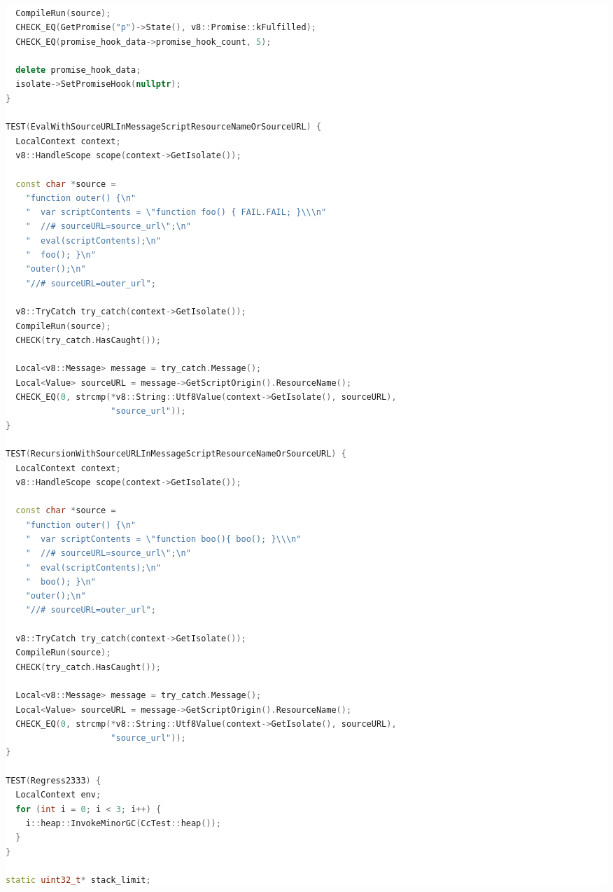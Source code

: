 ```cpp
  CompileRun(source);
  CHECK_EQ(GetPromise("p")->State(), v8::Promise::kFulfilled);
  CHECK_EQ(promise_hook_data->promise_hook_count, 5);

  delete promise_hook_data;
  isolate->SetPromiseHook(nullptr);
}

TEST(EvalWithSourceURLInMessageScriptResourceNameOrSourceURL) {
  LocalContext context;
  v8::HandleScope scope(context->GetIsolate());

  const char *source =
    "function outer() {\n"
    "  var scriptContents = \"function foo() { FAIL.FAIL; }\\\n"
    "  //# sourceURL=source_url\";\n"
    "  eval(scriptContents);\n"
    "  foo(); }\n"
    "outer();\n"
    "//# sourceURL=outer_url";

  v8::TryCatch try_catch(context->GetIsolate());
  CompileRun(source);
  CHECK(try_catch.HasCaught());

  Local<v8::Message> message = try_catch.Message();
  Local<Value> sourceURL = message->GetScriptOrigin().ResourceName();
  CHECK_EQ(0, strcmp(*v8::String::Utf8Value(context->GetIsolate(), sourceURL),
                     "source_url"));
}

TEST(RecursionWithSourceURLInMessageScriptResourceNameOrSourceURL) {
  LocalContext context;
  v8::HandleScope scope(context->GetIsolate());

  const char *source =
    "function outer() {\n"
    "  var scriptContents = \"function boo(){ boo(); }\\\n"
    "  //# sourceURL=source_url\";\n"
    "  eval(scriptContents);\n"
    "  boo(); }\n"
    "outer();\n"
    "//# sourceURL=outer_url";

  v8::TryCatch try_catch(context->GetIsolate());
  CompileRun(source);
  CHECK(try_catch.HasCaught());

  Local<v8::Message> message = try_catch.Message();
  Local<Value> sourceURL = message->GetScriptOrigin().ResourceName();
  CHECK_EQ(0, strcmp(*v8::String::Utf8Value(context->GetIsolate(), sourceURL),
                     "source_url"));
}

TEST(Regress2333) {
  LocalContext env;
  for (int i = 0; i < 3; i++) {
    i::heap::InvokeMinorGC(CcTest::heap());
  }
}

static uint32_t* stack_limit;

```